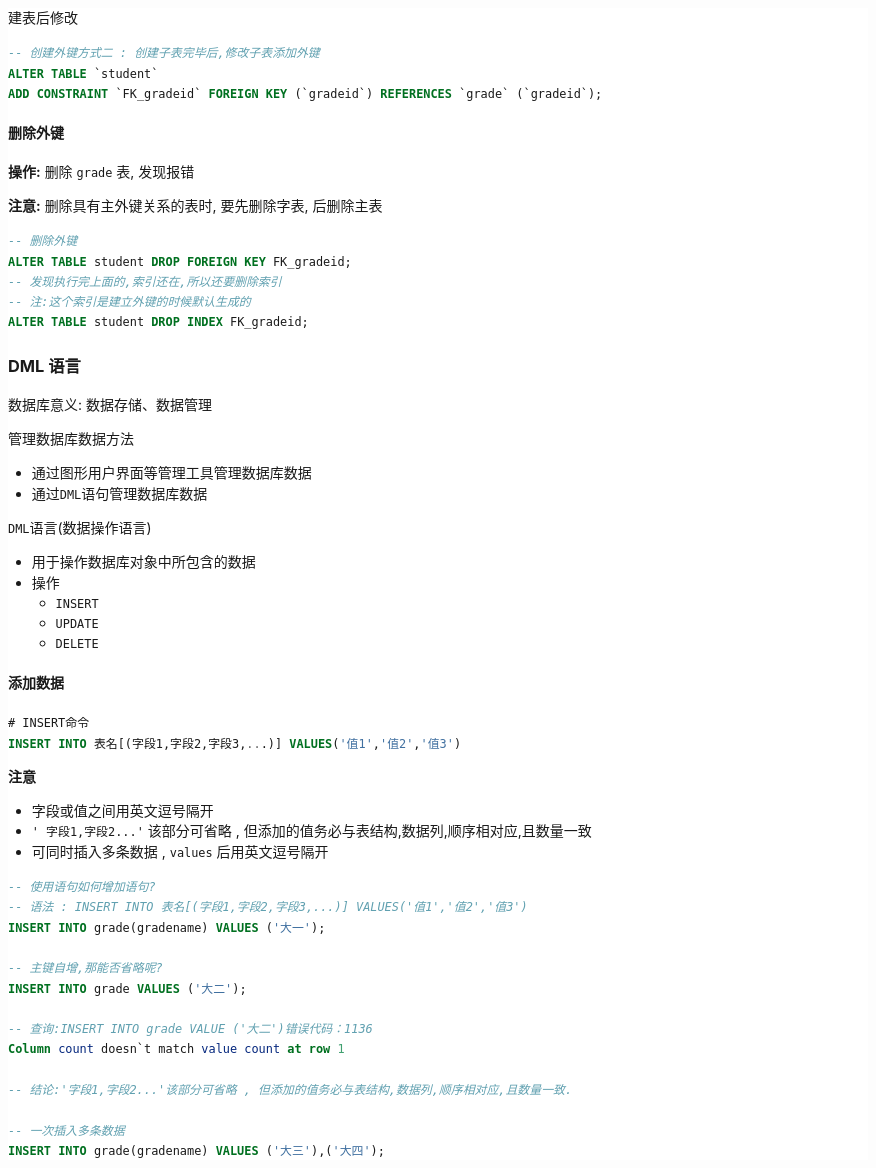 建表后修改

```sql
-- 创建外键方式二 : 创建子表完毕后,修改子表添加外键
ALTER TABLE `student`
ADD CONSTRAINT `FK_gradeid` FOREIGN KEY (`gradeid`) REFERENCES `grade` (`gradeid`);
```

#### 删除外键

**操作:** 删除 `grade` 表, 发现报错

**注意:** 删除具有主外键关系的表时, 要先删除字表, 后删除主表

```sql
-- 删除外键
ALTER TABLE student DROP FOREIGN KEY FK_gradeid;
-- 发现执行完上面的,索引还在,所以还要删除索引
-- 注:这个索引是建立外键的时候默认生成的
ALTER TABLE student DROP INDEX FK_gradeid;
```

###  DML 语言

数据库意义: 数据存储、数据管理

管理数据库数据方法

- 通过图形用户界面等管理工具管理数据库数据
- 通过`DML`语句管理数据库数据

`DML`语言(数据操作语言)

- 用于操作数据库对象中所包含的数据
- 操作
	- `INSERT`
	- `UPDATE`
	- `DELETE`

#### 添加数据

```sql
# INSERT命令
INSERT INTO 表名[(字段1,字段2,字段3,...)] VALUES('值1','值2','值3')
```

**注意**

- 字段或值之间用英文逗号隔开
- `' 字段1,字段2...'` 该部分可省略 , 但添加的值务必与表结构,数据列,顺序相对应,且数量一致 
- 可同时插入多条数据 , `values` 后用英文逗号隔开 

```sql
-- 使用语句如何增加语句?
-- 语法 : INSERT INTO 表名[(字段1,字段2,字段3,...)] VALUES('值1','值2','值3')
INSERT INTO grade(gradename) VALUES ('大一');

-- 主键自增,那能否省略呢?
INSERT INTO grade VALUES ('大二');

-- 查询:INSERT INTO grade VALUE ('大二')错误代码：1136
Column count doesn`t match value count at row 1

-- 结论:'字段1,字段2...'该部分可省略 , 但添加的值务必与表结构,数据列,顺序相对应,且数量一致.

-- 一次插入多条数据
INSERT INTO grade(gradename) VALUES ('大三'),('大四');
```

